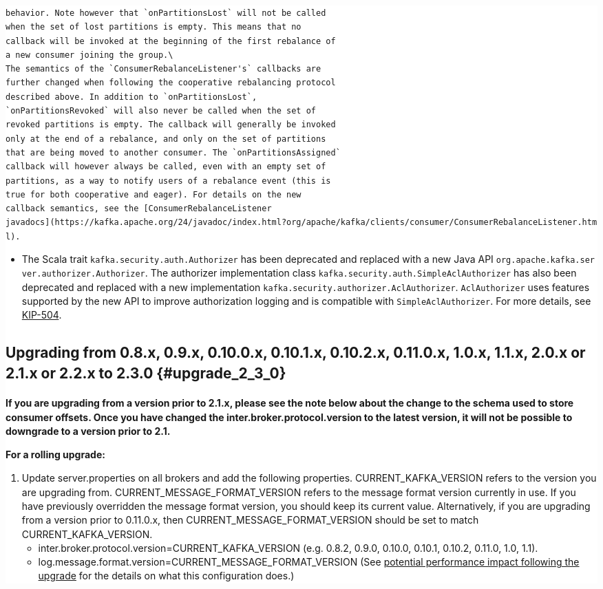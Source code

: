     behavior. Note however that `onPartitionsLost` will not be called
    when the set of lost partitions is empty. This means that no
    callback will be invoked at the beginning of the first rebalance of
    a new consumer joining the group.\
    The semantics of the `ConsumerRebalanceListener's` callbacks are
    further changed when following the cooperative rebalancing protocol
    described above. In addition to `onPartitionsLost`,
    `onPartitionsRevoked` will also never be called when the set of
    revoked partitions is empty. The callback will generally be invoked
    only at the end of a rebalance, and only on the set of partitions
    that are being moved to another consumer. The `onPartitionsAssigned`
    callback will however always be called, even with an empty set of
    partitions, as a way to notify users of a rebalance event (this is
    true for both cooperative and eager). For details on the new
    callback semantics, see the [ConsumerRebalanceListener
    javadocs](https://kafka.apache.org/24/javadoc/index.html?org/apache/kafka/clients/consumer/ConsumerRebalanceListener.html).
-   The Scala trait `kafka.security.auth.Authorizer` has been deprecated
    and replaced with a new Java API
    `org.apache.kafka.server.authorizer.Authorizer`. The authorizer
    implementation class `kafka.security.auth.SimpleAclAuthorizer` has
    also been deprecated and replaced with a new implementation
    `kafka.security.authorizer.AclAuthorizer`. `AclAuthorizer` uses
    features supported by the new API to improve authorization logging
    and is compatible with `SimpleAclAuthorizer`. For more details, see
    [KIP-504](https://cwiki.apache.org/confluence/display/KAFKA/KIP-504+-+Add+new+Java+Authorizer+Interface).

## Upgrading from 0.8.x, 0.9.x, 0.10.0.x, 0.10.1.x, 0.10.2.x, 0.11.0.x, 1.0.x, 1.1.x, 2.0.x or 2.1.x or 2.2.x to 2.3.0 {#upgrade_2_3_0}

**If you are upgrading from a version prior to 2.1.x, please see the
note below about the change to the schema used to store consumer
offsets. Once you have changed the inter.broker.protocol.version to the
latest version, it will not be possible to downgrade to a version prior
to 2.1.**

**For a rolling upgrade:**

1.  Update server.properties on all brokers and add the following
    properties. CURRENT_KAFKA_VERSION refers to the version you are
    upgrading from. CURRENT_MESSAGE_FORMAT_VERSION refers to the message
    format version currently in use. If you have previously overridden
    the message format version, you should keep its current value.
    Alternatively, if you are upgrading from a version prior to
    0.11.0.x, then CURRENT_MESSAGE_FORMAT_VERSION should be set to match
    CURRENT_KAFKA_VERSION.
    -   inter.broker.protocol.version=CURRENT_KAFKA_VERSION (e.g. 0.8.2,
        0.9.0, 0.10.0, 0.10.1, 0.10.2, 0.11.0, 1.0, 1.1).
    -   log.message.format.version=CURRENT_MESSAGE_FORMAT_VERSION (See
        [potential performance impact following the upgrade](#upgrade_10_performance_impact) for the details on what
        this configuration does.)
